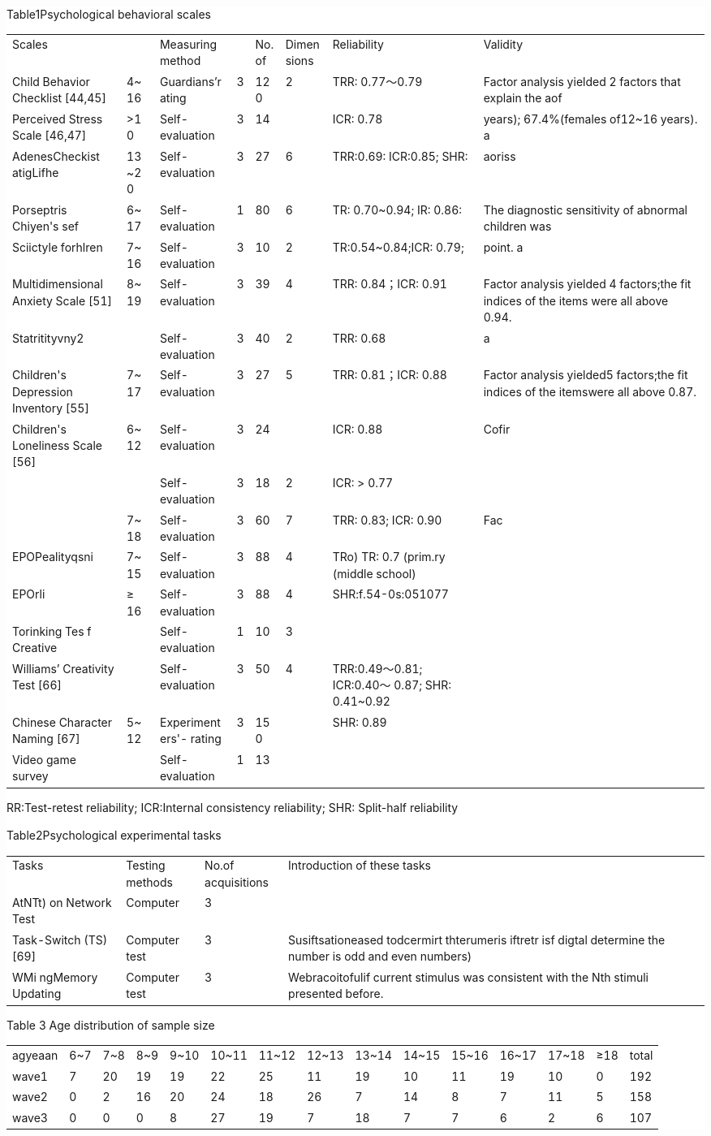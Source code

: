 Table1Psychological behavioral scales   

<html><body><table><tr><td>Scales</td><td></td><td>Measuring method</td><td></td><td>No.of</td><td>Dimensions</td><td>Reliability</td><td>Validity</td></tr><tr><td>Child Behavior Checklist [44,45]</td><td>4~16</td><td>Guardians’rating</td><td>3</td><td>120</td><td>2</td><td>TRR: 0.77～0.79</td><td>Factor analysis yielded 2 factors that explain the aof</td></tr><tr><td>Perceived Stress Scale [46,47]</td><td>>10</td><td>Self-evaluation</td><td>3</td><td>14</td><td></td><td>ICR: 0.78</td><td>years); 67.4%(females of12~16 years). a</td></tr><tr><td>AdenesCheckist atigLifhe</td><td>13~20</td><td> Self-evaluation</td><td>3</td><td>27</td><td>6</td><td>TRR:0.69: ICR:0.85; SHR:</td><td>aoriss</td></tr><tr><td>Porseptris Chiyen's sef</td><td>6~17</td><td>Self-evaluation</td><td>1</td><td>80</td><td>6</td><td>TR: 0.70~0.94; IR: 0.86:</td><td>The diagnostic sensitivity of abnormal children was</td></tr><tr><td>Sciictyle forhlren</td><td>7~16</td><td> Self-evaluation</td><td>3</td><td>10</td><td>2</td><td>TR:0.54~0.84;ICR: 0.79;</td><td>point. a</td></tr><tr><td>Multidimensional Anxiety Scale [51]</td><td>8~19</td><td>Self-evaluation</td><td>3</td><td>39</td><td>4</td><td>TRR: 0.84；ICR: 0.91</td><td>Factor analysis yielded 4 factors;the fit indices of the items were all above 0.94.</td></tr><tr><td> Statritityvny2</td><td></td><td>Self-evaluation</td><td>3</td><td>40</td><td>2</td><td>TRR: 0.68</td><td>a</td></tr><tr><td>Children's Depression Inventory [55]</td><td>7~17</td><td>Self-evaluation</td><td>3</td><td>27</td><td>5</td><td>TRR: 0.81；ICR: 0.88</td><td>Factor analysis yielded5 factors;the fit indices of the itemswere all above 0.87.</td></tr><tr><td>Children's Loneliness Scale [56]</td><td>6~12</td><td> Self-evaluation</td><td>3</td><td>24</td><td></td><td>ICR: 0.88</td><td>Cofir</td></tr><tr><td></td><td></td><td>Self-evaluation</td><td>3</td><td>18</td><td>2</td><td>ICR: > 0.77</td><td></td></tr><tr><td></td><td>7~18</td><td>Self-evaluation</td><td>3</td><td>60</td><td>7</td><td>TRR: 0.83; ICR: 0.90</td><td>Fac</td></tr><tr><td>EPOPealityqsni</td><td>7~15</td><td> Self-evaluation</td><td>3</td><td>88</td><td>4</td><td>TRo)  TR: 0.7 (prim.ry (middle school)</td><td></td></tr><tr><td>EPOrli</td><td>≥ 16</td><td>Self-evaluation</td><td>3</td><td>88</td><td>4</td><td>SHR:f.54-0s:051077</td><td></td></tr><tr><td>Torinking Tes f Creative</td><td></td><td>Self-evaluation</td><td>1</td><td>10</td><td>3</td><td></td><td></td></tr><tr><td>Williams’ Creativity Test [66]</td><td></td><td>Self-evaluation</td><td>3</td><td>50</td><td>4</td><td>TRR:0.49～0.81; ICR:0.40～ 0.87; SHR: 0.41~0.92</td><td></td></tr><tr><td>Chinese Character Naming [67]</td><td>5~12</td><td>Experimenters'- rating</td><td>3</td><td>150</td><td></td><td>SHR: 0.89</td><td></td></tr><tr><td>Video game survey</td><td></td><td>Self-evaluation</td><td>1</td><td>13</td><td></td><td></td><td></td></tr></table></body></html>

RR:Test-retest reliability; ICR:Internal consistency reliability; SHR: Split-half reliability

Table2Psychological experimental tasks   

<html><body><table><tr><td>Tasks</td><td>Testing methods</td><td>No.of acquisitions</td><td>Introduction of these tasks</td></tr><tr><td>AtNTt) on Network Test</td><td>Computer</td><td>3</td><td></td></tr><tr><td>Task-Switch (TS)[69]</td><td>Computer test</td><td>3</td><td>Susiftsationeased todcermirt thterumeris iftretr isf digtal determine the number is odd and even numbers)</td></tr><tr><td>WMi ngMemory Updating</td><td>Computer test</td><td>3</td><td>Webracoitofulif current stimulus was consistent with the Nth stimuli presented before.</td></tr></table></body></html>

Table 3 Age distribution of sample size   

<html><body><table><tr><td>agyeaan</td><td>6~7</td><td>7~8</td><td>8~9</td><td>9~10</td><td>10~11</td><td>11~12</td><td>12~13</td><td>13~14</td><td>14~15</td><td>15~16</td><td>16~17</td><td>17~18</td><td>≥18</td><td>total</td></tr><tr><td>wave1</td><td>7</td><td>20</td><td>19</td><td>19</td><td>22</td><td>25</td><td>11</td><td>19</td><td>10</td><td>11</td><td>19</td><td>10</td><td>0</td><td>192</td></tr><tr><td>wave2</td><td>0</td><td>2</td><td>16</td><td>20</td><td>24</td><td>18</td><td>26</td><td>7</td><td>14</td><td>8</td><td>7</td><td>11</td><td>5</td><td>158</td></tr><tr><td>wave3</td><td>0</td><td>0</td><td>0</td><td>8</td><td>27</td><td>19</td><td>7</td><td>18</td><td>7</td><td>7</td><td>6</td><td>2</td><td>6</td><td>107</td></tr></table></body></html>
